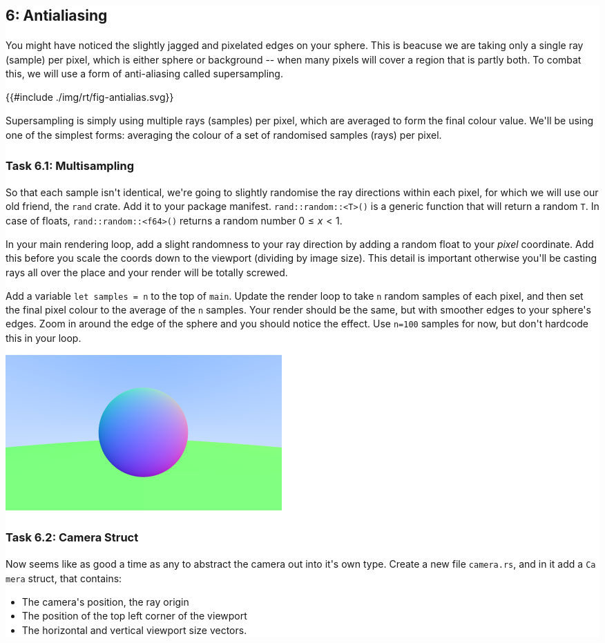## 6: Antialiasing

You might have noticed the slightly jagged and pixelated edges on your sphere. This is beacuse we are taking only a single ray (sample) per pixel, which is either sphere or background -- when many pixels will cover a region that is partly both. To combat this, we will use a form of anti-aliasing called supersampling.

{{#include ./img/rt/fig-antialias.svg}}

Supersampling is simply using multiple rays (samples) per pixel, which are averaged to form the final colour value. We'll be using one of the simplest forms: averaging the colour of a set of randomised samples (rays) per pixel.

### Task 6.1: Multisampling

So that each sample isn't identical, we're going to slightly randomise the ray directions within each pixel, for which we will use our old friend, the `rand` crate. Add it to your package manifest. `rand::random::<T>()` is a generic function that will return a random `T`. In case of floats, `rand::random::<f64>()` returns a random number $0 \leq x < 1$.

In your main rendering loop, add a slight randomness to your ray direction by adding a random float to your _pixel_ coordinate. Add this before you scale the coords down to the viewport (dividing by image size). This detail is important otherwise you'll be casting rays all over the place and your render will be totally screwed.

Add a variable `let samples = n` to the top of `main`. Update the render loop to take `n` random samples of each pixel, and then set the final pixel colour to the average of the `n` samples. Your render should be the same, but with smoother edges to your sphere's edges. Zoom in around the edge of the sphere and you should notice the effect. Use `n=100` samples for now, but don't hardcode this in your loop.

![](./img/6-1.png)

### Task 6.2: Camera Struct

Now seems like as good a time as any to abstract the camera out into it's own type. Create a new file `camera.rs`, and in it add a `Camera` struct, that contains:

- The camera's position, the ray origin
- The position of the top left corner of the viewport
- The horizontal and vertical viewport size vectors.
